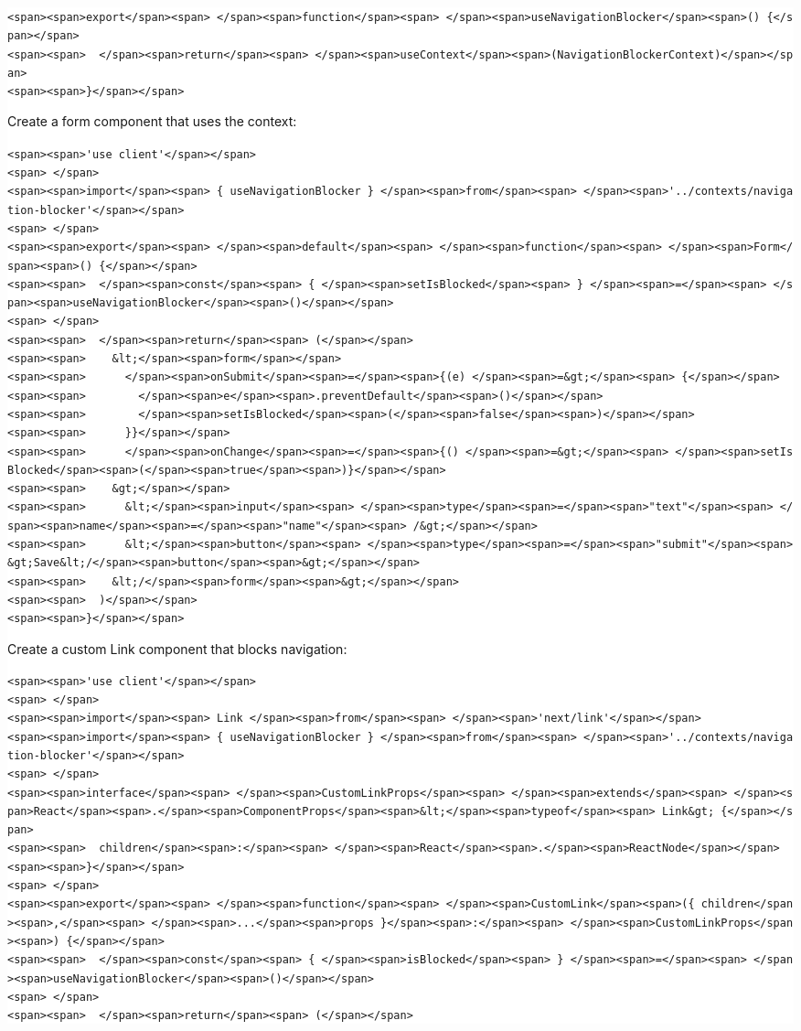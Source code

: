 ```
<span><span>export</span><span> </span><span>function</span><span> </span><span>useNavigationBlocker</span><span>() {</span></span>
<span><span>  </span><span>return</span><span> </span><span>useContext</span><span>(NavigationBlockerContext)</span></span>
<span><span>}</span></span>
```

Create a form component that uses the context:

```
<span><span>'use client'</span></span>
<span> </span>
<span><span>import</span><span> { useNavigationBlocker } </span><span>from</span><span> </span><span>'../contexts/navigation-blocker'</span></span>
<span> </span>
<span><span>export</span><span> </span><span>default</span><span> </span><span>function</span><span> </span><span>Form</span><span>() {</span></span>
<span><span>  </span><span>const</span><span> { </span><span>setIsBlocked</span><span> } </span><span>=</span><span> </span><span>useNavigationBlocker</span><span>()</span></span>
<span> </span>
<span><span>  </span><span>return</span><span> (</span></span>
<span><span>    &lt;</span><span>form</span></span>
<span><span>      </span><span>onSubmit</span><span>=</span><span>{(e) </span><span>=&gt;</span><span> {</span></span>
<span><span>        </span><span>e</span><span>.preventDefault</span><span>()</span></span>
<span><span>        </span><span>setIsBlocked</span><span>(</span><span>false</span><span>)</span></span>
<span><span>      }}</span></span>
<span><span>      </span><span>onChange</span><span>=</span><span>{() </span><span>=&gt;</span><span> </span><span>setIsBlocked</span><span>(</span><span>true</span><span>)}</span></span>
<span><span>    &gt;</span></span>
<span><span>      &lt;</span><span>input</span><span> </span><span>type</span><span>=</span><span>"text"</span><span> </span><span>name</span><span>=</span><span>"name"</span><span> /&gt;</span></span>
<span><span>      &lt;</span><span>button</span><span> </span><span>type</span><span>=</span><span>"submit"</span><span>&gt;Save&lt;/</span><span>button</span><span>&gt;</span></span>
<span><span>    &lt;/</span><span>form</span><span>&gt;</span></span>
<span><span>  )</span></span>
<span><span>}</span></span>
```

Create a custom Link component that blocks navigation:

```
<span><span>'use client'</span></span>
<span> </span>
<span><span>import</span><span> Link </span><span>from</span><span> </span><span>'next/link'</span></span>
<span><span>import</span><span> { useNavigationBlocker } </span><span>from</span><span> </span><span>'../contexts/navigation-blocker'</span></span>
<span> </span>
<span><span>interface</span><span> </span><span>CustomLinkProps</span><span> </span><span>extends</span><span> </span><span>React</span><span>.</span><span>ComponentProps</span><span>&lt;</span><span>typeof</span><span> Link&gt; {</span></span>
<span><span>  children</span><span>:</span><span> </span><span>React</span><span>.</span><span>ReactNode</span></span>
<span><span>}</span></span>
<span> </span>
<span><span>export</span><span> </span><span>function</span><span> </span><span>CustomLink</span><span>({ children</span><span>,</span><span> </span><span>...</span><span>props }</span><span>:</span><span> </span><span>CustomLinkProps</span><span>) {</span></span>
<span><span>  </span><span>const</span><span> { </span><span>isBlocked</span><span> } </span><span>=</span><span> </span><span>useNavigationBlocker</span><span>()</span></span>
<span> </span>
<span><span>  </span><span>return</span><span> (</span></span>
```